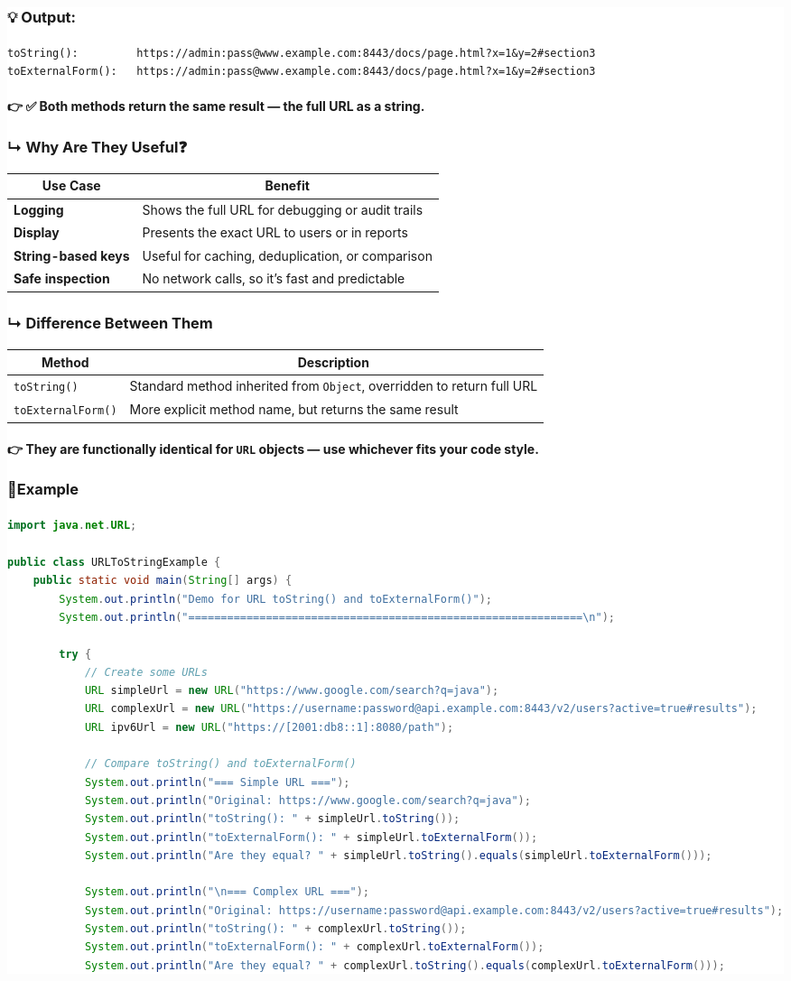 ### 💡 Output:
```
toString():         https://admin:pass@www.example.com:8443/docs/page.html?x=1&y=2#section3
toExternalForm():   https://admin:pass@www.example.com:8443/docs/page.html?x=1&y=2#section3
```

#### 👉 ✅ Both methods return the same result — the full URL as a string.

### ↳ Why Are They Useful❓

| Use Case            | Benefit |
|---------------------|---------|
| **Logging**         | Shows the full URL for debugging or audit trails |
| **Display**         | Presents the exact URL to users or in reports |
| **String-based keys** | Useful for caching, deduplication, or comparison |
| **Safe inspection** | No network calls, so it’s fast and predictable |

### ↳ Difference Between Them

| Method             | Description |
|--------------------|-------------|
| `toString()`       | Standard method inherited from `Object`, overridden to return full URL |
| `toExternalForm()` | More explicit method name, but returns the same result |

#### 👉 They are functionally **identical** for `URL` objects — use whichever fits your code style.

### 📌Example

```java name=URLToStringExample.java
import java.net.URL;

public class URLToStringExample {
    public static void main(String[] args) {
        System.out.println("Demo for URL toString() and toExternalForm()");
        System.out.println("=============================================================\n");
        
        try {
            // Create some URLs
            URL simpleUrl = new URL("https://www.google.com/search?q=java");
            URL complexUrl = new URL("https://username:password@api.example.com:8443/v2/users?active=true#results");
            URL ipv6Url = new URL("https://[2001:db8::1]:8080/path");
            
            // Compare toString() and toExternalForm()
            System.out.println("=== Simple URL ===");
            System.out.println("Original: https://www.google.com/search?q=java");
            System.out.println("toString(): " + simpleUrl.toString());
            System.out.println("toExternalForm(): " + simpleUrl.toExternalForm());
            System.out.println("Are they equal? " + simpleUrl.toString().equals(simpleUrl.toExternalForm()));
            
            System.out.println("\n=== Complex URL ===");
            System.out.println("Original: https://username:password@api.example.com:8443/v2/users?active=true#results");
            System.out.println("toString(): " + complexUrl.toString());
            System.out.println("toExternalForm(): " + complexUrl.toExternalForm());
            System.out.println("Are they equal? " + complexUrl.toString().equals(complexUrl.toExternalForm()));
```